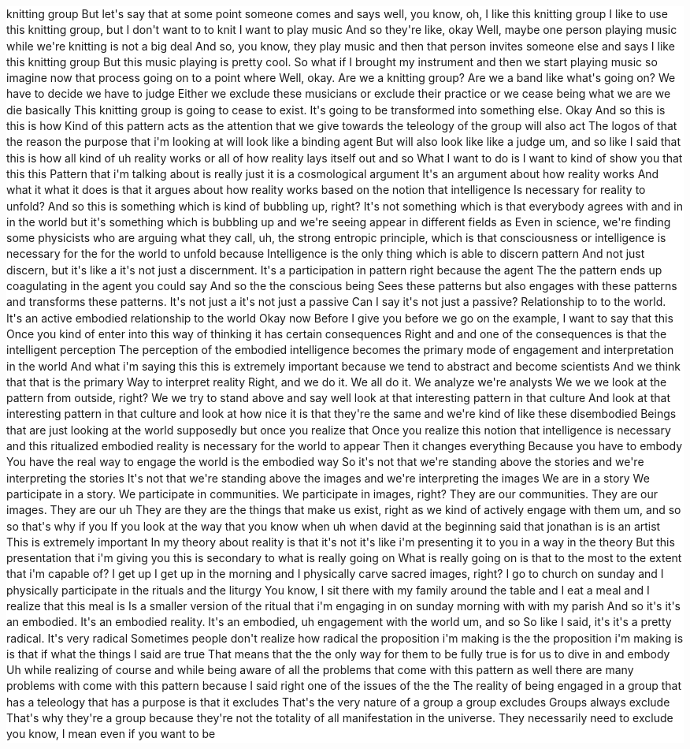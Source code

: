 knitting group But let's say that at some point someone comes and says well, you know, oh, I like this knitting group I like to use this knitting group, but I don't want to to knit I want to play music And so they're like, okay Well, maybe one person playing music while we're knitting is not a big deal And so, you know, they play music and then that person invites someone else and says I like this knitting group But this music playing is pretty cool. So what if I brought my instrument and then we start playing music so imagine now that process going on to a point where Well, okay. Are we a knitting group? Are we a band like what's going on? We have to decide we have to judge Either we exclude these musicians or exclude their practice or we cease being what we are we die basically This knitting group is going to cease to exist. It's going to be transformed into something else. Okay And so this is this is how Kind of this pattern acts as the attention that we give towards the teleology of the group will also act The logos of that the reason the purpose that i'm looking at will look like a binding agent But will also look like like a judge um, and so like I said that this is how all kind of uh reality works or all of how reality lays itself out and so What I want to do is I want to kind of show you that this this Pattern that i'm talking about is really just it is a cosmological argument It's an argument about how reality works And what it what it does is that it argues about how reality works based on the notion that intelligence Is necessary for reality to unfold? And so this is something which is kind of bubbling up, right? It's not something which is that everybody agrees with and in in the world but it's something which is bubbling up and we're seeing appear in different fields as Even in science, we're finding some physicists who are arguing what they call, uh, the strong entropic principle, which is that consciousness or intelligence is necessary for the for the world to unfold because Intelligence is the only thing which is able to discern pattern And not just discern, but it's like a it's not just a discernment. It's a participation in pattern right because the agent The the pattern ends up coagulating in the agent you could say And so the the conscious being Sees these patterns but also engages with these patterns and transforms these patterns. It's not just a it's not just a passive Can I say it's not just a passive? Relationship to to the world. It's an active embodied relationship to the world Okay now Before I give you before we go on the example, I want to say that this Once you kind of enter into this way of thinking it has certain consequences Right and and one of the consequences is that the intelligent perception The perception of the embodied intelligence becomes the primary mode of engagement and interpretation in the world And what i'm saying this this is extremely important because we tend to abstract and become scientists And we think that that is the primary Way to interpret reality Right, and we do it. We all do it. We analyze we're analysts We we we look at the pattern from outside, right? We we try to stand above and say well look at that interesting pattern in that culture And look at that interesting pattern in that culture and look at how nice it is that they're the same and we're kind of like these disembodied Beings that are just looking at the world supposedly but once you realize that Once you realize this notion that intelligence is necessary and this ritualized embodied reality is necessary for the world to appear Then it changes everything Because you have to embody You have the real way to engage the world is the embodied way So it's not that we're standing above the stories and we're interpreting the stories It's not that we're standing above the images and we're interpreting the images We are in a story We participate in a story. We participate in communities. We participate in images, right? They are our communities. They are our images. They are our uh They are they are the things that make us exist, right as we kind of actively engage with them um, and so so that's why if you If you look at the way that you know when uh when david at the beginning said that jonathan is is an artist This is extremely important In my theory about reality is that it's not it's like i'm presenting it to you in a way in the theory But this presentation that i'm giving you this is secondary to what is really going on What is really going on is that to the most to the extent that i'm capable of? I get up I get up in the morning and I physically carve sacred images, right? I go to church on sunday and I physically participate in the rituals and the liturgy You know, I sit there with my family around the table and I eat a meal and I realize that this meal is Is a smaller version of the ritual that i'm engaging in on sunday morning with with my parish And so it's it's an embodied. It's an embodied reality. It's an embodied, uh engagement with the world um, and so So like I said, it's it's a pretty radical. It's very radical Sometimes people don't realize how radical the proposition i'm making is the the proposition i'm making is is that if what the things I said are true That means that the the only way for them to be fully true is for us to dive in and embody Uh while realizing of course and while being aware of all the problems that come with this pattern as well there are many problems with come with this pattern because I said right one of the issues of the the The reality of being engaged in a group that has a teleology that has a purpose is that it excludes That's the very nature of a group a group excludes Groups always exclude That's why they're a group because they're not the totality of all manifestation in the universe. They necessarily need to exclude you know, I mean even if you want to be